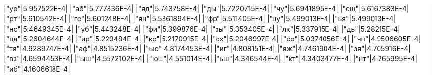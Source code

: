 |"ур"|5.957522E-4|
|"аб"|5.777836E-4|
|"яд"|5.743758E-4|
|"ды"|5.7220715E-4|
|"чу"|5.6941895E-4|
|"ещ"|5.6167383E-4|
|"рт"|5.610542E-4|
|"ге"|5.601248E-4|
|"ян"|5.5361894E-4|
|"фр"|5.511405E-4|
|"цу"|5.499013E-4|
|"ья"|5.499013E-4|
|"нс"|5.4649345E-4|
|"уб"|5.443248E-4|
|"фи"|5.399876E-4|
|"зы"|5.353405E-4|
|"лк"|5.337915E-4|
|"дь"|5.28215E-4|
|"ца"|5.2604644E-4|
|"ир"|5.229484E-4|
|"ке"|5.2170915E-4|
|"ох"|5.2046997E-4|
|"ео"|5.0374056E-4|
|"чн"|4.9506605E-4|
|"тя"|4.9289747E-4|
|"аф"|4.8515236E-4|
|"ью"|4.8174453E-4|
|"иг"|4.808151E-4|
|"яж"|4.7461904E-4|
|"зя"|4.705916E-4|
|"вз"|4.6594453E-4|
|"ыш"|4.5572102E-4|
|"ющ"|4.551014E-4|
|"ьш"|4.346544E-4|
|"кт"|4.3403477E-4|
|"нт"|4.265995E-4|
|"иб"|4.1606618E-4|
